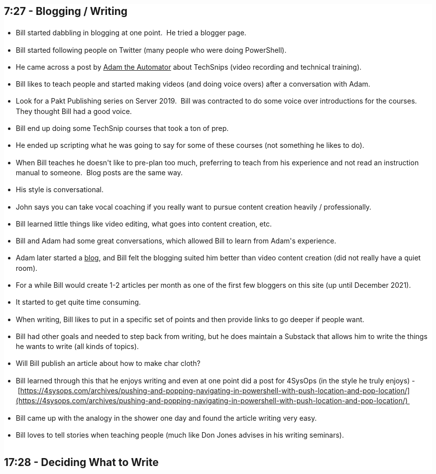 ## 7:27 - Blogging / Writing 

* Bill started dabbling in blogging at one point.  He tried a blogger page.   

* Bill started following people on Twitter (many people who were doing PowerShell).   

* He came across a post by [Adam the Automator](https://adamtheautomator.com/) about TechSnips (video recording and technical training). 

* Bill likes to teach people and started making videos (and doing voice overs) after a conversation with Adam.  

* Look for a Pakt Publishing series on Server 2019.  Bill was contracted to do some voice over introductions for the courses.  They thought Bill had a good voice. 

* Bill end up doing some TechSnip courses that took a ton of prep. 

* He ended up scripting what he was going to say for some of these courses (not something he likes to do). 

* When Bill teaches he doesn't like to pre-plan too much, preferring to teach from his experience and not read an instruction manual to someone.  Blog posts are the same way. 

* His style is conversational. 

* John says you can take vocal coaching if you really want to pursue content creation heavily / professionally. 

* Bill learned little things like video editing, what goes into content creation, etc. 

* Bill and Adam had some great conversations, which allowed Bill to learn from Adam's experience. 

* Adam later started a [blog](https://adamtheautomator.com/), and Bill felt the blogging suited him better than video content creation (did not really have a quiet room). 

* For a while Bill would create 1-2 articles per month as one of the first few bloggers on this site (up until December 2021). 

* It started to get quite time consuming. 

* When writing, Bill likes to put in a specific set of points and then provide links to go deeper if people want. 

* Bill had other goals and needed to step back from writing, but he does maintain a Substack that allows him to write the things he wants to write (all kinds of topics). 

* Will Bill publish an article about how to make char cloth? 

* Bill learned through this that he enjoys writing and even at one point did a post for 4SysOps (in the style he truly enjoys) - [https://4sysops.com/archives/pushing-and-popping-navigating-in-powershell-with-push-location-and-pop-location/](https://4sysops.com/archives/pushing-and-popping-navigating-in-powershell-with-push-location-and-pop-location/) 

* Bill came up with the analogy in the shower one day and found the article writing very easy. 

* Bill loves to tell stories when teaching people (much like Don Jones advises in his writing seminars). 

## 17:28 - Deciding What to Write 
